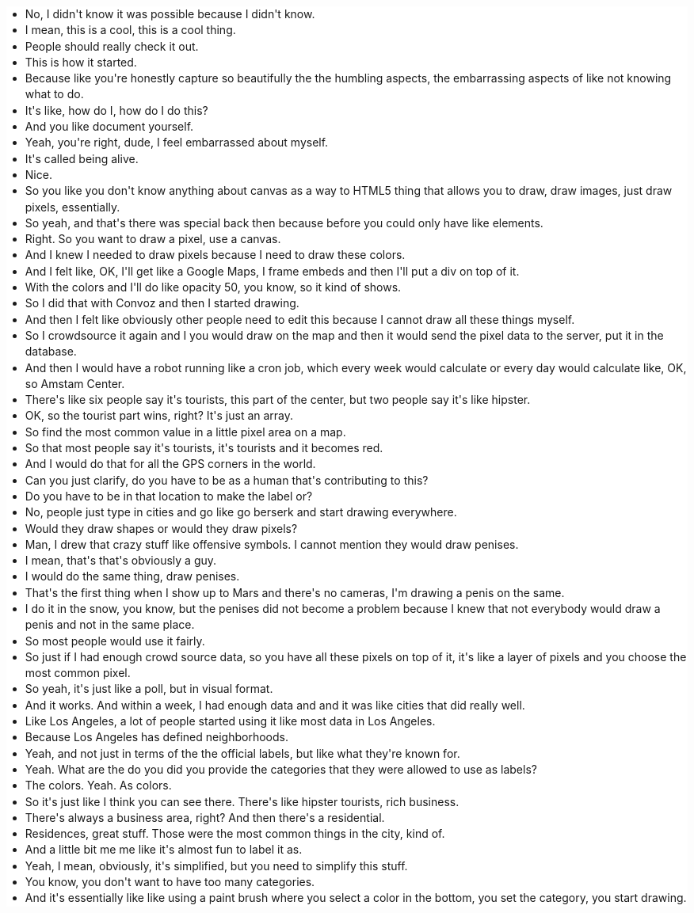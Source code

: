 *  No, I didn't know it was possible because I didn't know.
*  I mean, this is a cool, this is a cool thing.
*  People should really check it out.
*  This is how it started.
*  Because like you're honestly capture so beautifully the the humbling aspects, the embarrassing aspects of like not knowing what to do.
*  It's like, how do I, how do I do this?
*  And you like document yourself.
*  Yeah, you're right, dude, I feel embarrassed about myself.
*  It's called being alive.
*  Nice.
*  So you like you don't know anything about canvas as a way to HTML5 thing that allows you to draw, draw images, just draw pixels, essentially.
*  So yeah, and that's there was special back then because before you could only have like elements.
*  Right. So you want to draw a pixel, use a canvas.
*  And I knew I needed to draw pixels because I need to draw these colors.
*  And I felt like, OK, I'll get like a Google Maps, I frame embeds and then I'll put a div on top of it.
*  With the colors and I'll do like opacity 50, you know, so it kind of shows.
*  So I did that with Convoz and then I started drawing.
*  And then I felt like obviously other people need to edit this because I cannot draw all these things myself.
*  So I crowdsource it again and I you would draw on the map and then it would send the pixel data to the server, put it in the database.
*  And then I would have a robot running like a cron job, which every week would calculate or every day would calculate like, OK, so Amstam Center.
*  There's like six people say it's tourists, this part of the center, but two people say it's like hipster.
*  OK, so the tourist part wins, right? It's just an array.
*  So find the most common value in a little pixel area on a map.
*  So that most people say it's tourists, it's tourists and it becomes red.
*  And I would do that for all the GPS corners in the world.
*  Can you just clarify, do you have to be as a human that's contributing to this?
*  Do you have to be in that location to make the label or?
*  No, people just type in cities and go like go berserk and start drawing everywhere.
*  Would they draw shapes or would they draw pixels?
*  Man, I drew that crazy stuff like offensive symbols. I cannot mention they would draw penises.
*  I mean, that's that's obviously a guy.
*  I would do the same thing, draw penises.
*  That's the first thing when I show up to Mars and there's no cameras, I'm drawing a penis on the same.
*  I do it in the snow, you know, but the penises did not become a problem because I knew that not everybody would draw a penis and not in the same place.
*  So most people would use it fairly.
*  So just if I had enough crowd source data, so you have all these pixels on top of it, it's like a layer of pixels and you choose the most common pixel.
*  So yeah, it's just like a poll, but in visual format.
*  And it works. And within a week, I had enough data and and it was like cities that did really well.
*  Like Los Angeles, a lot of people started using it like most data in Los Angeles.
*  Because Los Angeles has defined neighborhoods.
*  Yeah, and not just in terms of the the official labels, but like what they're known for.
*  Yeah. What are the do you did you provide the categories that they were allowed to use as labels?
*  The colors. Yeah. As colors.
*  So it's just like I think you can see there. There's like hipster tourists, rich business.
*  There's always a business area, right? And then there's a residential.
*  Residences, great stuff. Those were the most common things in the city, kind of.
*  And a little bit me me like it's almost fun to label it as.
*  Yeah, I mean, obviously, it's simplified, but you need to simplify this stuff.
*  You know, you don't want to have too many categories.
*  And it's essentially like like using a paint brush where you select a color in the bottom, you set the category, you start drawing.